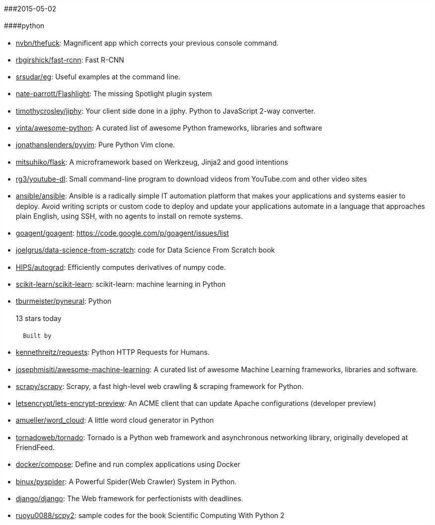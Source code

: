 ###2015-05-02

####python
* [nvbn/thefuck](https://github.com/nvbn/thefuck): Magnificent app which corrects your previous console command.
* [rbgirshick/fast-rcnn](https://github.com/rbgirshick/fast-rcnn): Fast R-CNN
* [srsudar/eg](https://github.com/srsudar/eg): Useful examples at the command line.
* [nate-parrott/Flashlight](https://github.com/nate-parrott/Flashlight): The missing Spotlight plugin system
* [timothycrosley/jiphy](https://github.com/timothycrosley/jiphy): Your client side done in a jiphy. Python to JavaScript 2-way converter.
* [vinta/awesome-python](https://github.com/vinta/awesome-python): A curated list of awesome Python frameworks, libraries and software
* [jonathanslenders/pyvim](https://github.com/jonathanslenders/pyvim): Pure Python Vim clone.
* [mitsuhiko/flask](https://github.com/mitsuhiko/flask): A microframework based on Werkzeug, Jinja2 and good intentions
* [rg3/youtube-dl](https://github.com/rg3/youtube-dl): Small command-line program to download videos from YouTube.com and other video sites
* [ansible/ansible](https://github.com/ansible/ansible): Ansible is a radically simple IT automation platform that makes your applications and systems easier to deploy. Avoid writing scripts or custom code to deploy and update your applications automate in a language that approaches plain English, using SSH, with no agents to install on remote systems.
* [goagent/goagent](https://github.com/goagent/goagent): https://code.google.com/p/goagent/issues/list
* [joelgrus/data-science-from-scratch](https://github.com/joelgrus/data-science-from-scratch): code for Data Science From Scratch book
* [HIPS/autograd](https://github.com/HIPS/autograd): Efficiently computes derivatives of numpy code.
* [scikit-learn/scikit-learn](https://github.com/scikit-learn/scikit-learn): scikit-learn: machine learning in Python
* [tburmeister/pyneural](https://github.com/tburmeister/pyneural): Python

      

    13 stars today

    
      
        Built by
* [kennethreitz/requests](https://github.com/kennethreitz/requests): Python HTTP Requests for Humans.
* [josephmisiti/awesome-machine-learning](https://github.com/josephmisiti/awesome-machine-learning): A curated list of awesome Machine Learning frameworks, libraries and software.
* [scrapy/scrapy](https://github.com/scrapy/scrapy): Scrapy, a fast high-level web crawling & scraping framework for Python.
* [letsencrypt/lets-encrypt-preview](https://github.com/letsencrypt/lets-encrypt-preview): An ACME client that can update Apache configurations (developer preview)
* [amueller/word_cloud](https://github.com/amueller/word_cloud): A little word cloud generator in Python
* [tornadoweb/tornado](https://github.com/tornadoweb/tornado): Tornado is a Python web framework and asynchronous networking library, originally developed at FriendFeed.
* [docker/compose](https://github.com/docker/compose): Define and run complex applications using Docker
* [binux/pyspider](https://github.com/binux/pyspider): A Powerful Spider(Web Crawler) System in Python.
* [django/django](https://github.com/django/django): The Web framework for perfectionists with deadlines.
* [ruoyu0088/scpy2](https://github.com/ruoyu0088/scpy2): sample codes for the book Scientific Computing With Python 2
